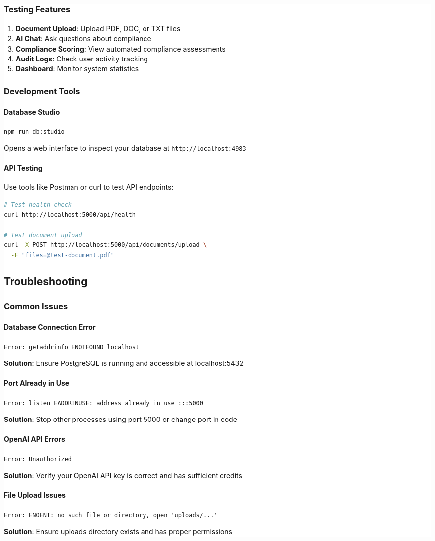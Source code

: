### Testing Features

1. **Document Upload**: Upload PDF, DOC, or TXT files
2. **AI Chat**: Ask questions about compliance
3. **Compliance Scoring**: View automated compliance assessments
4. **Audit Logs**: Check user activity tracking
5. **Dashboard**: Monitor system statistics

### Development Tools

#### Database Studio
```bash
npm run db:studio
```
Opens a web interface to inspect your database at `http://localhost:4983`

#### API Testing
Use tools like Postman or curl to test API endpoints:

```bash
# Test health check
curl http://localhost:5000/api/health

# Test document upload
curl -X POST http://localhost:5000/api/documents/upload \
  -F "files=@test-document.pdf"
```

## Troubleshooting

### Common Issues

#### Database Connection Error
```
Error: getaddrinfo ENOTFOUND localhost
```
**Solution**: Ensure PostgreSQL is running and accessible at localhost:5432

#### Port Already in Use
```
Error: listen EADDRINUSE: address already in use :::5000
```
**Solution**: Stop other processes using port 5000 or change port in code

#### OpenAI API Errors
```
Error: Unauthorized
```
**Solution**: Verify your OpenAI API key is correct and has sufficient credits

#### File Upload Issues
```
Error: ENOENT: no such file or directory, open 'uploads/...'
```
**Solution**: Ensure uploads directory exists and has proper permissions
